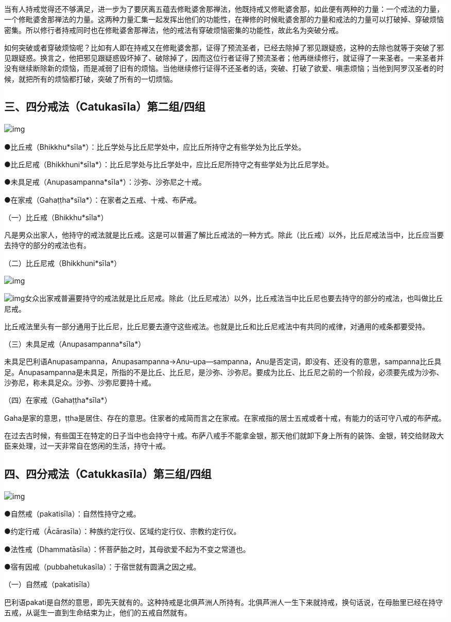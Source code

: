 当有人持戒觉得还不够满足，进一步为了要厌离五蕴去修毗婆舍那禅法，他既持戒又修毗婆舍那，如此便有两种的力量：一个戒法的力量，一个修毗婆舍那禅法的力量。这两种力量汇集一起发挥出他们的功能性，在禅修的时候毗婆舍那的力量和戒法的力量可以打破掉、穿破烦恼密集。所以修行者持戒同时也在修毗婆舍那禅法，他的戒法有穿破烦恼密集的功能性，故此名为突破分戒。

如何突破或者穿破烦恼呢？比如有人即在持戒又在修毗婆舍那，证得了预流圣者，已经去除掉了邪见跟疑惑，这种的去除也就等于突破了邪见跟疑惑。换言之，他把邪见跟疑惑毁坏掉了、破除掉了，因而这位行者证得了预流圣者；他再继续修行，就证得了一来圣者。一来圣者并没有继续断除新的烦恼，而是减弱了旧有的烦恼。当他继续修行证得不还圣者的话，突破、打破了欲爱、嗔恚烦恼；当他到阿罗汉圣者的时候，就把所有的烦恼都打破，突破了所有的一切烦恼。


## 三、四分戒法（Catukasīla）第二组/四组

![img](./media/8/image7.png)

●比丘戒（Bhikkhu\*sīla\*）：比丘学处与比丘尼学处中，应比丘所持守之有些学处为比丘学处。

●比丘尼戒（Bhikkhuni\*sīla\*）：比丘尼学处与比丘学处中，应比丘尼所持守之有些学处为比丘尼学处。

●未具足戒（Anupasampanna\*sīla\*）：沙弥、沙弥尼之十戒。

●在家戒（Gahaṭṭha\*sīla\*）：在家者之五戒、十戒、布萨戒。

（一）比丘戒（Bhikkhu\*sīla\*）

凡是男众出家人，他持守的戒法就是比丘戒。这是可以普遍了解比丘戒法的一种方式。除此（比丘戒）以外，比丘尼戒法当中，比丘应当要去持守的部分的戒法也有。

（二）比丘尼戒（Bhikkhuni\*sīla\*）

![img](./media/8/image8.png)

![img](./media/8/image9.jpeg)女众出家戒普遍要持守的戒法就是比丘尼戒。除此（比丘尼戒法）以外，比丘戒法当中比丘尼也要去持守的部分的戒法，也叫做比丘尼戒。

比丘戒法里头有一部分通用于比丘尼，比丘尼要去遵守这些戒法。也就是比丘和比丘尼戒法中有共同的戒律，对通用的戒条都要受持。

（三）未具足戒（Anupasampanna\*sīla\*）

未具足巴利语Anupasampanna，Anupasampanna→Anu&#x2013;upa&#x2014;sampanna，Anu是否定词，即没有、还没有的意思，sampanna比丘具足。Anupasampanna是未具足，所指的不是比丘、比丘尼，是沙弥、沙弥尼。要成为比丘、比丘尼之前的一个阶段，必须要先成为沙弥、沙弥尼，称未具足众。沙弥、沙弥尼要持十戒。

（四）在家戒（Gahaṭṭha\*sīla\*）

Gaha是家的意思，ṭṭha是居住、存在的意思。住家者的戒简而言之在家戒。在家戒指的居士五戒或者十戒，有能力的话可守八戒的布萨戒。

在过去古时候，有些国王在特定的日子当中也会持守十戒。布萨八戒手不能拿金银，那天他们就卸下身上所有的装饰、金银，转交给财政大臣来处理，过一天非常自在悠闲的生活，持守十戒。


## 四、四分戒法（Catukkasīla）第三组/四组

![img](./media/8/image10.png)

●自然戒（pakatisīla）：自然性持守之戒。

●约定行戒（Ācārasīla）：种族约定行仪、区域约定行仪、宗教约定行仪。

●法性戒（Dhammatāsīla）：怀菩萨胎之时，其母欲爱不起为不变之常道也。

●宿有因戒（pubbahetukasīla）：于宿世就有圆满之因之戒。

（一）自然戒（pakatisīla）

巴利语pakati是自然的意思，即先天就有的。这种持戒是北俱芦洲人所持有。北俱芦洲人一生下来就持戒，换句话说，在母胎里已经在持守五戒，从诞生一直到生命结束为止，他们的五戒自然就有。
